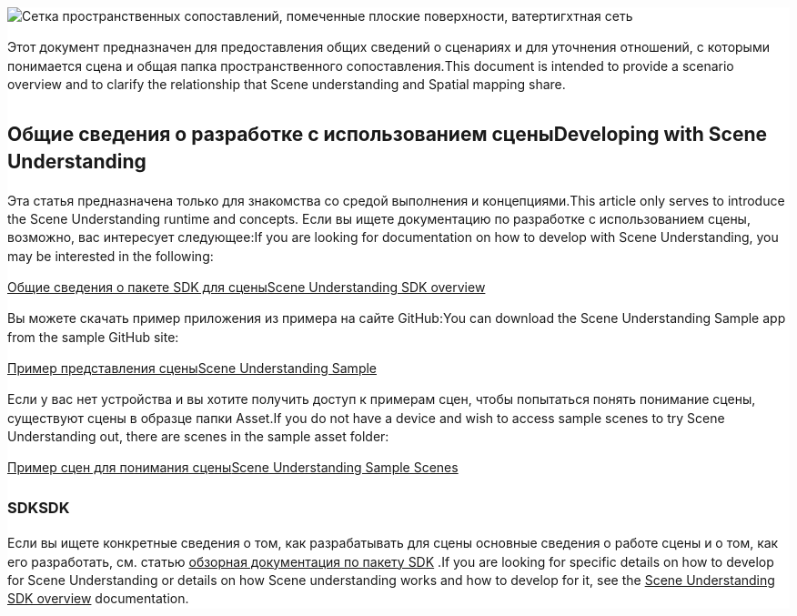 ![Сетка пространственных сопоставлений, помеченные плоские поверхности, ватертигхтная сеть](images/SUScenarios.png)

<span data-ttu-id="54af4-111">Этот документ предназначен для предоставления общих сведений о сценариях и для уточнения отношений, с которыми понимается сцена и общая папка пространственного сопоставления.</span><span class="sxs-lookup"><span data-stu-id="54af4-111">This document is intended to provide a scenario overview and to clarify the relationship that Scene understanding and Spatial mapping share.</span></span>

## <a name="developing-with-scene-understanding"></a><span data-ttu-id="54af4-112">Общие сведения о разработке с использованием сцены</span><span class="sxs-lookup"><span data-stu-id="54af4-112">Developing with Scene Understanding</span></span>

<span data-ttu-id="54af4-113">Эта статья предназначена только для знакомства со средой выполнения и концепциями.</span><span class="sxs-lookup"><span data-stu-id="54af4-113">This article only serves to introduce the Scene Understanding runtime and concepts.</span></span> <span data-ttu-id="54af4-114">Если вы ищете документацию по разработке с использованием сцены, возможно, вас интересует следующее:</span><span class="sxs-lookup"><span data-stu-id="54af4-114">If you are looking for documentation on how to develop with Scene Understanding, you may be interested in the following:</span></span>

[<span data-ttu-id="54af4-115">Общие сведения о пакете SDK для сцены</span><span class="sxs-lookup"><span data-stu-id="54af4-115">Scene Understanding SDK overview</span></span>](scene-understanding-SDK.md)

<span data-ttu-id="54af4-116">Вы можете скачать пример приложения из примера на сайте GitHub:</span><span class="sxs-lookup"><span data-stu-id="54af4-116">You can download the Scene Understanding Sample app from the sample GitHub site:</span></span>

[<span data-ttu-id="54af4-117">Пример представления сцены</span><span class="sxs-lookup"><span data-stu-id="54af4-117">Scene Understanding Sample</span></span>](https://github.com/microsoft/MixedReality-SceneUnderstanding-Samples)

<span data-ttu-id="54af4-118">Если у вас нет устройства и вы хотите получить доступ к примерам сцен, чтобы попытаться понять понимание сцены, существуют сцены в образце папки Asset.</span><span class="sxs-lookup"><span data-stu-id="54af4-118">If you do not have a device and wish to access sample scenes to try Scene Understanding out, there are scenes in the sample asset folder:</span></span>

[<span data-ttu-id="54af4-119">Пример сцен для понимания сцены</span><span class="sxs-lookup"><span data-stu-id="54af4-119">Scene Understanding Sample Scenes</span></span>](https://github.com/sceneunderstanding-microsoft/unitysample/tree/master/Assets/Resources/SerializedScenesForPCPath)

### <a name="sdk"></a><span data-ttu-id="54af4-120">SDK</span><span class="sxs-lookup"><span data-stu-id="54af4-120">SDK</span></span>

<span data-ttu-id="54af4-121">Если вы ищете конкретные сведения о том, как разрабатывать для сцены основные сведения о работе сцены и о том, как его разработать, см. статью [обзорная документация по пакету SDK](scene-understanding-SDK.md) .</span><span class="sxs-lookup"><span data-stu-id="54af4-121">If you are looking for specific details on how to develop for Scene Understanding or details on how Scene understanding works and how to develop for it, see the [Scene Understanding SDK overview](scene-understanding-SDK.md) documentation.</span></span>

